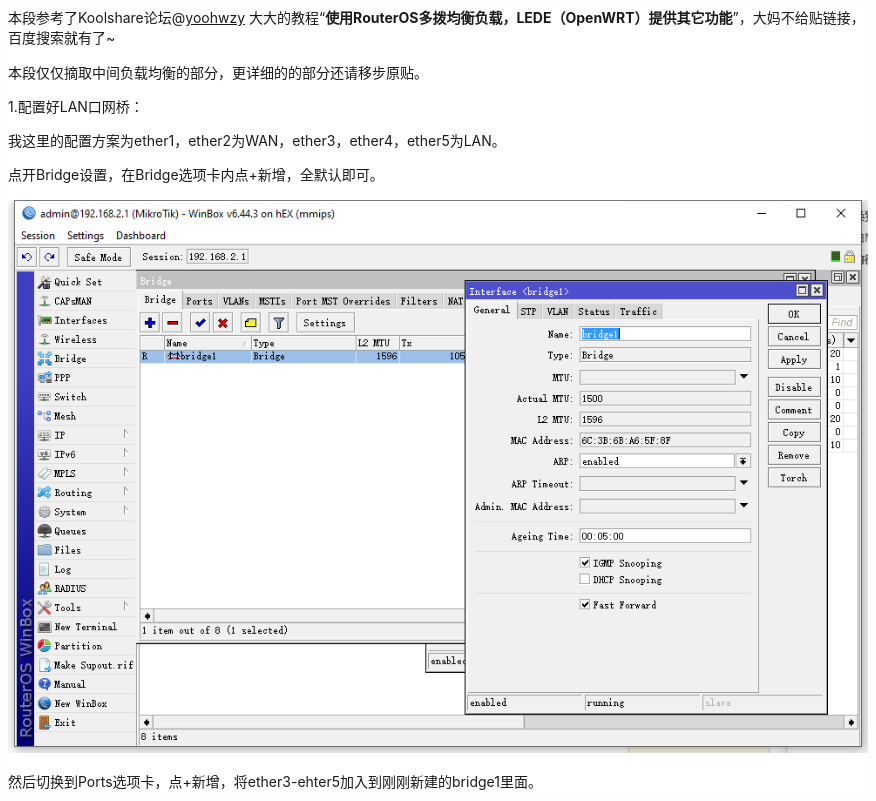 


本段参考了Koolshare论坛@[yoohwzy](https://koolshare.cn/space-uid-23511.html) 大大的教程“**使用RouterOS多拨均衡负载，LEDE（OpenWRT）提供其它功能**”，大妈不给贴链接，百度搜索就有了~

本段仅仅摘取中间负载均衡的部分，更详细的的部分还请移步原贴。

1.配置好LAN口网桥：

我这里的配置方案为ether1，ether2为WAN，ether3，ether4，ether5为LAN。

点开Bridge设置，在Bridge选项卡内点+新增，全默认即可。

![1558844705392](assets/1558844705392.png)

然后切换到Ports选项卡，点+新增，将ether3-ehter5加入到刚刚新建的bridge1里面。
